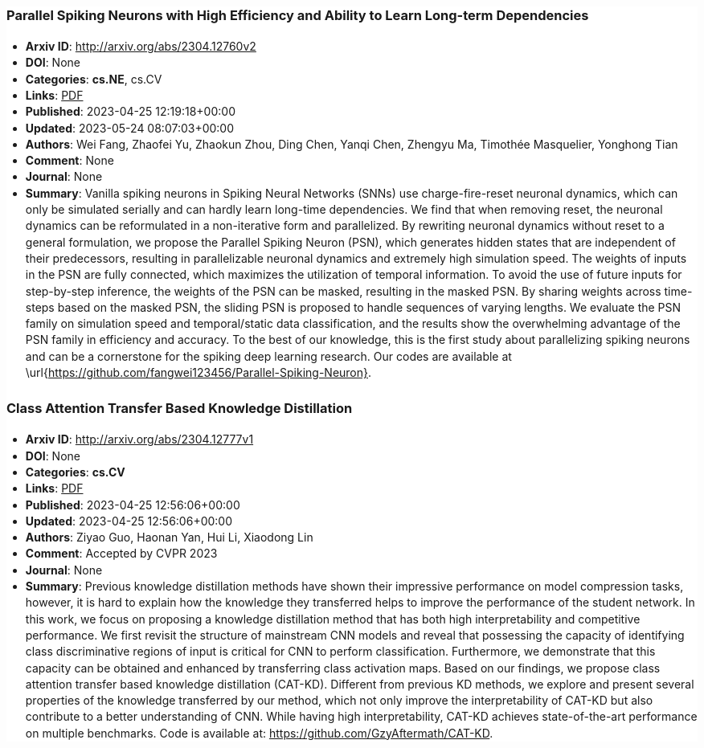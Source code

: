 

### Parallel Spiking Neurons with High Efficiency and Ability to Learn Long-term Dependencies
- **Arxiv ID**: http://arxiv.org/abs/2304.12760v2
- **DOI**: None
- **Categories**: **cs.NE**, cs.CV
- **Links**: [PDF](http://arxiv.org/pdf/2304.12760v2)
- **Published**: 2023-04-25 12:19:18+00:00
- **Updated**: 2023-05-24 08:07:03+00:00
- **Authors**: Wei Fang, Zhaofei Yu, Zhaokun Zhou, Ding Chen, Yanqi Chen, Zhengyu Ma, Timothée Masquelier, Yonghong Tian
- **Comment**: None
- **Journal**: None
- **Summary**: Vanilla spiking neurons in Spiking Neural Networks (SNNs) use charge-fire-reset neuronal dynamics, which can only be simulated serially and can hardly learn long-time dependencies. We find that when removing reset, the neuronal dynamics can be reformulated in a non-iterative form and parallelized. By rewriting neuronal dynamics without reset to a general formulation, we propose the Parallel Spiking Neuron (PSN), which generates hidden states that are independent of their predecessors, resulting in parallelizable neuronal dynamics and extremely high simulation speed. The weights of inputs in the PSN are fully connected, which maximizes the utilization of temporal information. To avoid the use of future inputs for step-by-step inference, the weights of the PSN can be masked, resulting in the masked PSN. By sharing weights across time-steps based on the masked PSN, the sliding PSN is proposed to handle sequences of varying lengths. We evaluate the PSN family on simulation speed and temporal/static data classification, and the results show the overwhelming advantage of the PSN family in efficiency and accuracy. To the best of our knowledge, this is the first study about parallelizing spiking neurons and can be a cornerstone for the spiking deep learning research. Our codes are available at \url{https://github.com/fangwei123456/Parallel-Spiking-Neuron}.



### Class Attention Transfer Based Knowledge Distillation
- **Arxiv ID**: http://arxiv.org/abs/2304.12777v1
- **DOI**: None
- **Categories**: **cs.CV**
- **Links**: [PDF](http://arxiv.org/pdf/2304.12777v1)
- **Published**: 2023-04-25 12:56:06+00:00
- **Updated**: 2023-04-25 12:56:06+00:00
- **Authors**: Ziyao Guo, Haonan Yan, Hui Li, Xiaodong Lin
- **Comment**: Accepted by CVPR 2023
- **Journal**: None
- **Summary**: Previous knowledge distillation methods have shown their impressive performance on model compression tasks, however, it is hard to explain how the knowledge they transferred helps to improve the performance of the student network. In this work, we focus on proposing a knowledge distillation method that has both high interpretability and competitive performance. We first revisit the structure of mainstream CNN models and reveal that possessing the capacity of identifying class discriminative regions of input is critical for CNN to perform classification. Furthermore, we demonstrate that this capacity can be obtained and enhanced by transferring class activation maps. Based on our findings, we propose class attention transfer based knowledge distillation (CAT-KD). Different from previous KD methods, we explore and present several properties of the knowledge transferred by our method, which not only improve the interpretability of CAT-KD but also contribute to a better understanding of CNN. While having high interpretability, CAT-KD achieves state-of-the-art performance on multiple benchmarks. Code is available at: https://github.com/GzyAftermath/CAT-KD.
